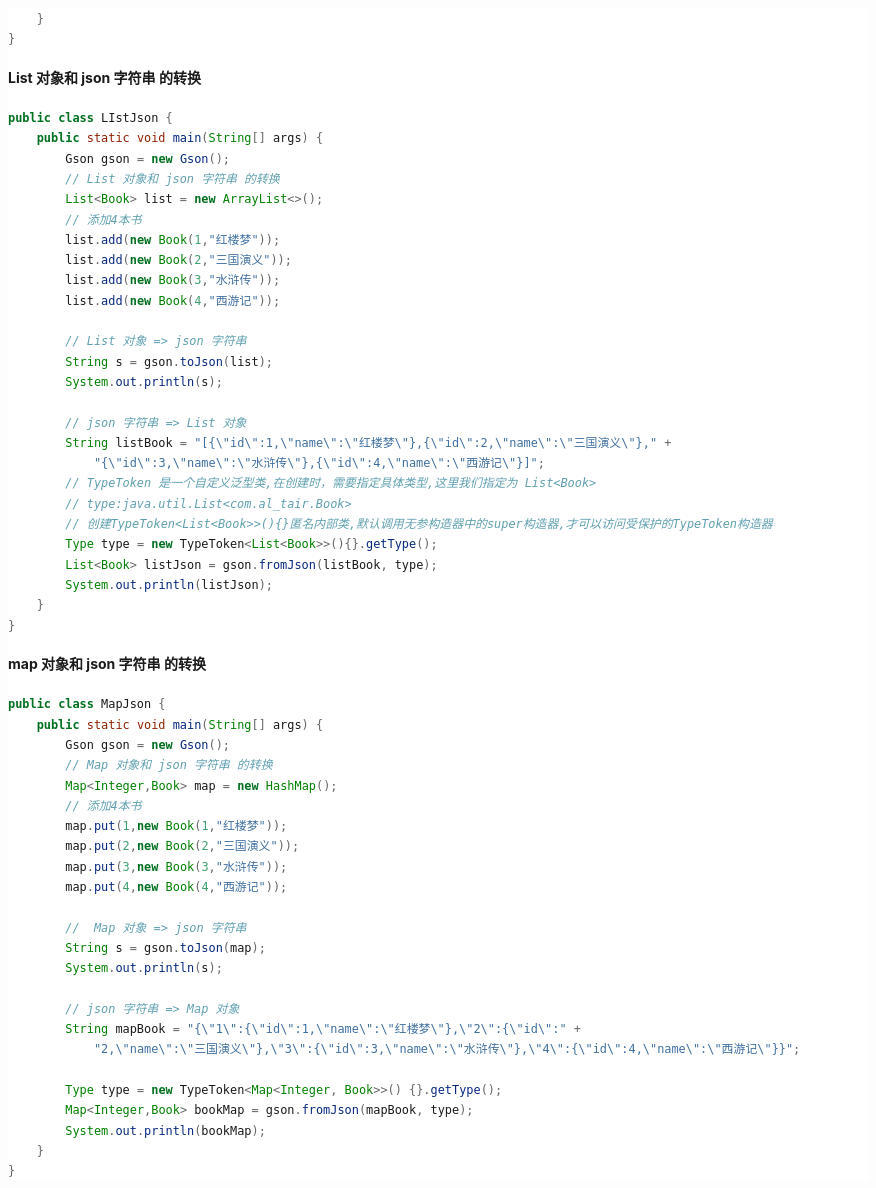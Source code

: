 ```java
    }
}
```

#### List 对象和 json 字符串 的转换 

```java
public class LIstJson {
    public static void main(String[] args) {
        Gson gson = new Gson();
        // List 对象和 json 字符串 的转换
        List<Book> list = new ArrayList<>();
        // 添加4本书
        list.add(new Book(1,"红楼梦"));
        list.add(new Book(2,"三国演义"));
        list.add(new Book(3,"水浒传"));
        list.add(new Book(4,"西游记"));

        // List 对象 => json 字符串
        String s = gson.toJson(list);
        System.out.println(s);

        // json 字符串 => List 对象
        String listBook = "[{\"id\":1,\"name\":\"红楼梦\"},{\"id\":2,\"name\":\"三国演义\"}," +
            "{\"id\":3,\"name\":\"水浒传\"},{\"id\":4,\"name\":\"西游记\"}]";
        // TypeToken 是一个自定义泛型类,在创建时，需要指定具体类型,这里我们指定为 List<Book>
        // type:java.util.List<com.al_tair.Book>
        // 创建TypeToken<List<Book>>(){}匿名内部类,默认调用无参构造器中的super构造器,才可以访问受保护的TypeToken构造器
        Type type = new TypeToken<List<Book>>(){}.getType();
        List<Book> listJson = gson.fromJson(listBook, type);
        System.out.println(listJson);
    }
}
```

#### map 对象和 json 字符串 的转换

```java
public class MapJson {
    public static void main(String[] args) {
        Gson gson = new Gson();
        // Map 对象和 json 字符串 的转换
        Map<Integer,Book> map = new HashMap();
        // 添加4本书
        map.put(1,new Book(1,"红楼梦"));
        map.put(2,new Book(2,"三国演义"));
        map.put(3,new Book(3,"水浒传"));
        map.put(4,new Book(4,"西游记"));

        //  Map 对象 => json 字符串
        String s = gson.toJson(map);
        System.out.println(s);

        // json 字符串 => Map 对象
        String mapBook = "{\"1\":{\"id\":1,\"name\":\"红楼梦\"},\"2\":{\"id\":" +
            "2,\"name\":\"三国演义\"},\"3\":{\"id\":3,\"name\":\"水浒传\"},\"4\":{\"id\":4,\"name\":\"西游记\"}}";

        Type type = new TypeToken<Map<Integer, Book>>() {}.getType();
        Map<Integer,Book> bookMap = gson.fromJson(mapBook, type);
        System.out.println(bookMap);
    }
}
```
